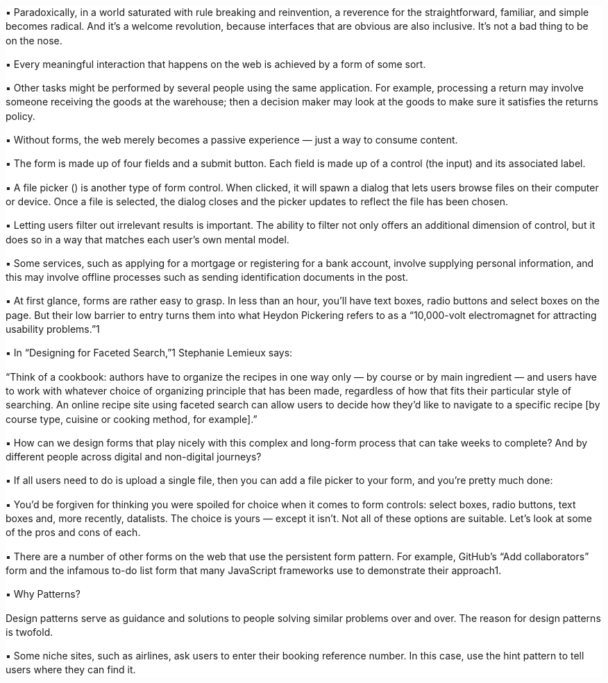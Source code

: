 ▪ Paradoxically, in a world saturated with rule breaking and reinvention, a reverence for the straightforward, familiar, and simple becomes radical. And it’s a welcome revolution, because interfaces that are obvious are also inclusive. It’s not a bad thing to be on the nose.

▪ Every meaningful interaction that happens on the web is achieved by a form of some sort.

▪ Other tasks might be performed by several people using the same application. For example, processing a return may involve someone receiving the goods at the warehouse; then a decision maker may look at the goods to make sure it satisfies the returns policy.

▪ Without forms, the web merely becomes a passive experience — just a way to consume content.

▪ The form is made up of four fields and a submit button. Each field is made up of a control (the input) and its associated label.

▪ A file picker () is another type of form control. When clicked, it will spawn a dialog that lets users browse files on their computer or device. Once a file is selected, the dialog closes and the picker updates to reflect the file has been chosen.

▪ Letting users filter out irrelevant results is important. The ability to filter not only offers an additional dimension of control, but it does so in a way that matches each user’s own mental model.

▪ Some services, such as applying for a mortgage or registering for a bank account, involve supplying personal information, and this may involve offline processes such as sending identification documents in the post.

▪ At first glance, forms are rather easy to grasp. In less than an hour, you’ll have text boxes, radio buttons and select boxes on the page. But their low barrier to entry turns them into what Heydon Pickering refers to as a “10,000-volt electromagnet for attracting usability problems.”1

▪ In “Designing for Faceted Search,”1 Stephanie Lemieux says:

“Think of a cookbook: authors have to organize the recipes in one way only — by course or by main ingredient — and users have to work with whatever choice of organizing principle that has been made, regardless of how that fits their particular style of searching. An online recipe site using faceted search can allow users to decide how they’d like to navigate to a specific recipe [by course type, cuisine or cooking method, for example].”

▪ How can we design forms that play nicely with this complex and long-form process that can take weeks to complete? And by different people across digital and non-digital journeys?

▪ If all users need to do is upload a single file, then you can add a file picker to your form, and you’re pretty much done:

▪ You’d be forgiven for thinking you were spoiled for choice when it comes to form controls: select boxes, radio buttons, text boxes and, more recently, datalists. The choice is yours — except it isn’t. Not all of these options are suitable. Let’s look at some of the pros and cons of each.

▪ There are a number of other forms on the web that use the persistent form pattern. For example, GitHub’s “Add collaborators” form and the infamous to-do list form that many JavaScript frameworks use to demonstrate their approach1.

▪ Why Patterns?

Design patterns serve as guidance and solutions to people solving similar problems over and over. The reason for design patterns is twofold.

▪ Some niche sites, such as airlines, ask users to enter their booking reference number. In this case, use the hint pattern to tell users where they can find it.
